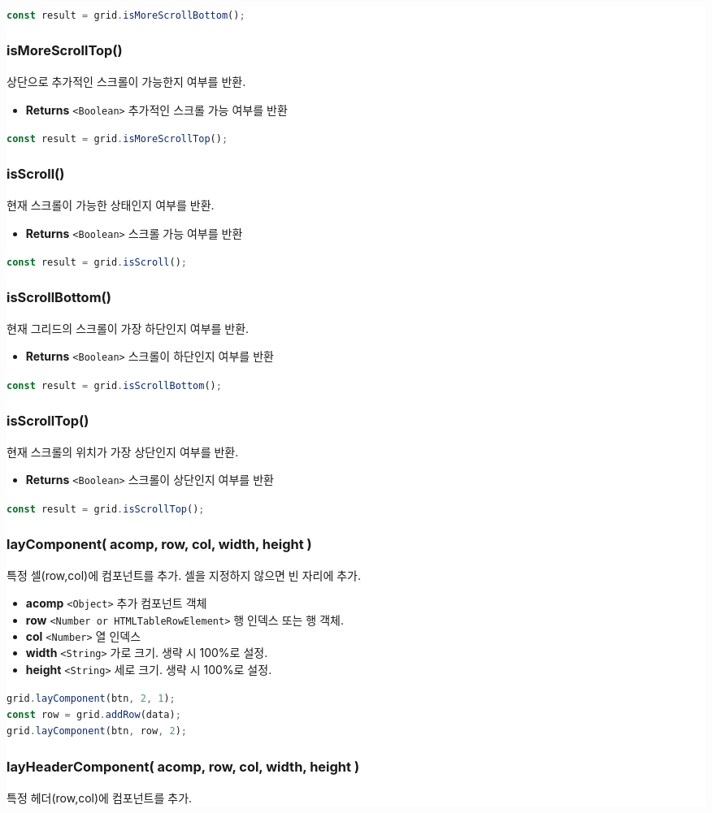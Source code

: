 ```js
const result = grid.isMoreScrollBottom();
```

### isMoreScrollTop()
상단으로 추가적인 스크롤이 가능한지 여부를 반환.

* **Returns** `<Boolean>` 추가적인 스크롤 가능 여부를 반환

```js
const result = grid.isMoreScrollTop();
```

### isScroll()
현재 스크롤이 가능한 상태인지 여부를 반환.

* **Returns** `<Boolean>` 스크롤 가능 여부를 반환

```js
const result = grid.isScroll();
```

### isScrollBottom()
현재 그리드의 스크롤이 가장 하단인지 여부를 반환.

* **Returns** `<Boolean>` 스크롤이 하단인지 여부를 반환

```js
const result = grid.isScrollBottom();
```

### isScrollTop()
현재 스크롤의 위치가 가장 상단인지 여부를 반환.

* **Returns** `<Boolean>` 스크롤이 상단인지 여부를 반환

```js
const result = grid.isScrollTop();
```

### layComponent( acomp, row, col, width, height )
특정 셀(row,col)에 컴포넌트를 추가. 셀을 지정하지 않으면 빈 자리에 추가.

* **acomp** `<Object>` 추가 컴포넌트 객체
* **row** `<Number or HTMLTableRowElement>` 행 인덱스 또는 행 객체.
* **col** `<Number>` 열 인덱스
* **width** `<String>` 가로 크기. 생략 시 100%로 설정.
* **height** `<String>` 세로 크기. 생략 시 100%로 설정.

```js
grid.layComponent(btn, 2, 1);
const row = grid.addRow(data);
grid.layComponent(btn, row, 2);
```

### layHeaderComponent( acomp, row, col, width, height )
특정 헤더(row,col)에 컴포넌트를 추가.
